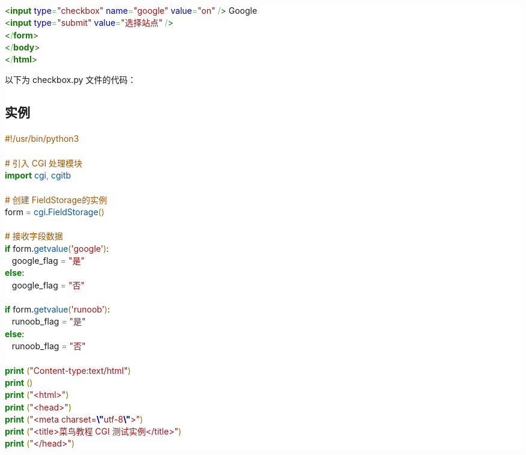 <span style="color: #170;">&lt;<span style="color: #170; font-weight: bold;">input</span> <span style="color: #00c;">type</span><span style="color: #66cc66;">=</span><span style="color: #a11;">"checkbox"</span> <span style="color: #00c;">name</span><span style="color: #66cc66;">=</span><span style="color: #a11;">"google"</span> <span style="color: #00c;">value</span><span style="color: #66cc66;">=</span><span style="color: #a11;">"on"</span> <span style="color: #66cc66;">/</span>&gt;</span> Google<br/>
<span style="color: #170;">&lt;<span style="color: #170; font-weight: bold;">input</span> <span style="color: #00c;">type</span><span style="color: #66cc66;">=</span><span style="color: #a11;">"submit"</span> <span style="color: #00c;">value</span><span style="color: #66cc66;">=</span><span style="color: #a11;">"选择站点"</span> <span style="color: #66cc66;">/</span>&gt;</span><br/>
<span style="color: #170;">&lt;<span style="color: #66cc66;">/</span><span style="color: #170; font-weight: bold;">form</span>&gt;</span><br/>
<span style="color: #170;">&lt;<span style="color: #66cc66;">/</span><span style="color: #170; font-weight: bold;">body</span>&gt;</span><br/>
<span style="color: #170;">&lt;<span style="color: #66cc66;">/</span><span style="color: #170; font-weight: bold;">html</span>&gt;</span><br/>
</div></div>&#13;
&#13;
<p>以下为 checkbox.py 文件的代码：</p>&#13;
<div class="example"><h2 class="example">实例</h2> <div class="example_code">
<span style="color: #a50">#!/usr/bin/python3</span><br/>
<br/>
<span style="color: #a50"># 引入 CGI 处理模块 </span><br/>
<span style="color: Green;font-weight:bold;">import</span> <span style="color: #05a;">cgi</span><span style="color: Gray;">,</span> <span style="color: #05a;">cgitb</span> <br/>
<br/>
<span style="color: #a50"># 创建 FieldStorage的实例 </span><br/>
form <span style="color: Gray;">=</span> <span style="color: #05a;">cgi</span>.<span style="color: #05a;">FieldStorage</span><span style="color: Olive;">(</span><span style="color: Olive;">)</span> <br/>
<br/>
<span style="color: #a50"># 接收字段数据</span><br/>
<span style="color: Green;font-weight:bold;">if</span> form.<span style="color: #05a;">getvalue</span><span style="color: Olive;">(</span><span style="color: #a11;">'google'</span><span style="color: Olive;">)</span>:<br/>
   google_flag <span style="color: Gray;">=</span> <span style="color: #a11;">"是"</span><br/>
<span style="color: Green;font-weight:bold;">else</span>:<br/>
   google_flag <span style="color: Gray;">=</span> <span style="color: #a11;">"否"</span><br/>
<br/>
<span style="color: Green;font-weight:bold;">if</span> form.<span style="color: #05a;">getvalue</span><span style="color: Olive;">(</span><span style="color: #a11;">'runoob'</span><span style="color: Olive;">)</span>:<br/>
   runoob_flag <span style="color: Gray;">=</span> <span style="color: #a11;">"是"</span><br/>
<span style="color: Green;font-weight:bold;">else</span>:<br/>
   runoob_flag <span style="color: Gray;">=</span> <span style="color: #a11;">"否"</span><br/>
<br/>
<span style="color: Green;font-weight:bold;">print</span> <span style="color: Olive;">(</span><span style="color: #a11;">"Content-type:text/html"</span><span style="color: Olive;">)</span><br/>
<span style="color: Green;font-weight:bold;">print</span> <span style="color: Olive;">(</span><span style="color: Olive;">)</span><br/>
<span style="color: Green;font-weight:bold;">print</span> <span style="color: Olive;">(</span><span style="color: #a11;">"&lt;html&gt;"</span><span style="color: Olive;">)</span><br/>
<span style="color: Green;font-weight:bold;">print</span> <span style="color: Olive;">(</span><span style="color: #a11;">"&lt;head&gt;"</span><span style="color: Olive;">)</span><br/>
<span style="color: Green;font-weight:bold;">print</span> <span style="color: Olive;">(</span><span style="color: #a11;">"&lt;meta charset=<span style="color: #000099; font-weight: bold;">\"</span>utf-8<span style="color: #000099; font-weight: bold;">\"</span>&gt;"</span><span style="color: Olive;">)</span><br/>
<span style="color: Green;font-weight:bold;">print</span> <span style="color: Olive;">(</span><span style="color: #a11;">"&lt;title&gt;菜鸟教程 CGI 测试实例&lt;/title&gt;"</span><span style="color: Olive;">)</span><br/>
<span style="color: Green;font-weight:bold;">print</span> <span style="color: Olive;">(</span><span style="color: #a11;">"&lt;/head&gt;"</span><span style="color: Olive;">)</span><br/>